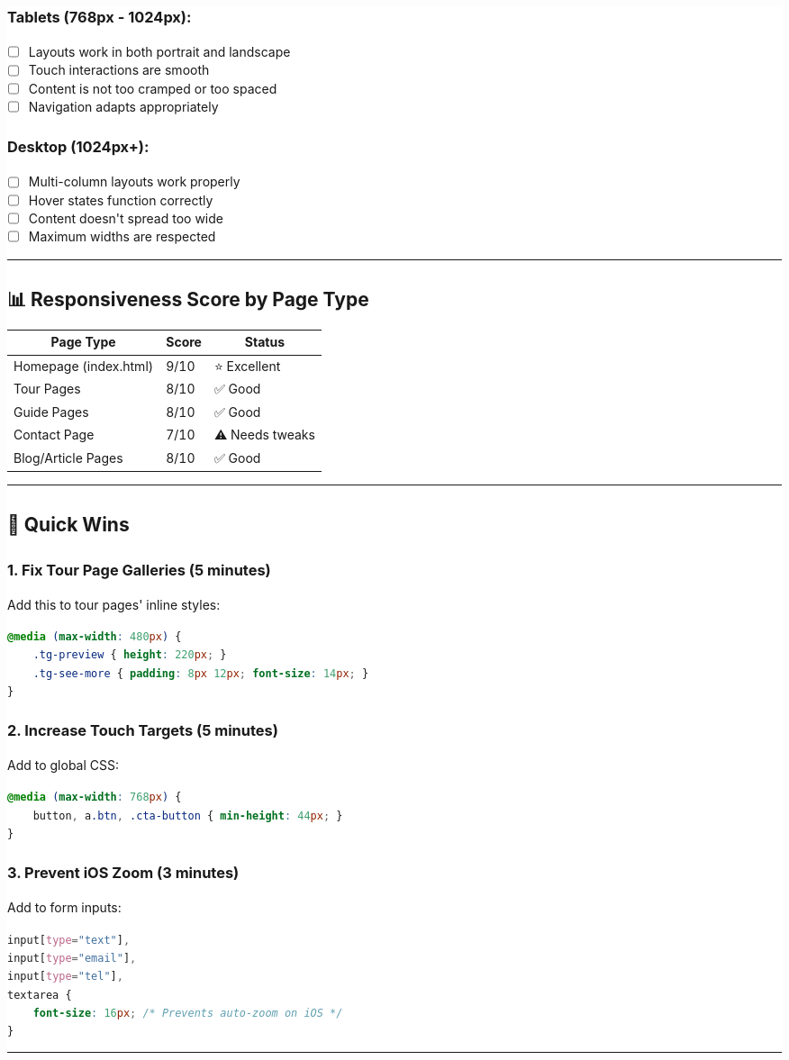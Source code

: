 ### Tablets (768px - 1024px):
- [ ] Layouts work in both portrait and landscape
- [ ] Touch interactions are smooth
- [ ] Content is not too cramped or too spaced
- [ ] Navigation adapts appropriately

### Desktop (1024px+):
- [ ] Multi-column layouts work properly
- [ ] Hover states function correctly
- [ ] Content doesn't spread too wide
- [ ] Maximum widths are respected

---

## 📊 Responsiveness Score by Page Type

| Page Type | Score | Status |
|------------|-------|--------|
| Homepage (index.html) | 9/10 | ⭐ Excellent |
| Tour Pages | 8/10 | ✅ Good |
| Guide Pages | 8/10 | ✅ Good |
| Contact Page | 7/10 | ⚠️ Needs tweaks |
| Blog/Article Pages | 8/10 | ✅ Good |

---

## 🎯 Quick Wins

### 1. Fix Tour Page Galleries (5 minutes)
Add this to tour pages' inline styles:
```css
@media (max-width: 480px) {
    .tg-preview { height: 220px; }
    .tg-see-more { padding: 8px 12px; font-size: 14px; }
}
```

### 2. Increase Touch Targets (5 minutes)
Add to global CSS:
```css
@media (max-width: 768px) {
    button, a.btn, .cta-button { min-height: 44px; }
}
```

### 3. Prevent iOS Zoom (3 minutes)
Add to form inputs:
```css
input[type="text"],
input[type="email"],
input[type="tel"],
textarea {
    font-size: 16px; /* Prevents auto-zoom on iOS */
}
```

---